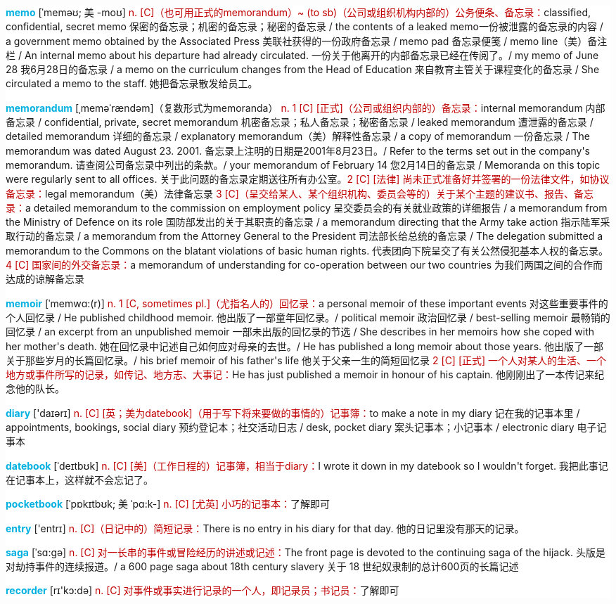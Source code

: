 <font color="sky blue">**memo**</font> [ˈmeməʊ; 美 -moʊ]
<font color="#c00000">n. [C]（也可用正式的memorandum）~ (to sb)（公司或组织机构内部的）公务便条、备忘录：</font>classified, confidential, secret memo 保密的备忘录；机密的备忘录；秘密的备忘录 / the contents of a leaked memo一份被泄露的备忘录的内容 / a government memo obtained by the Associated Press 美联社获得的一份政府备忘录 / memo pad 备忘录便笺 / memo line（美）备注栏 / An internal memo about his departure had already circulated. 一份关于他离开的内部备忘录已经在传阅了。/ my memo of June 28 我6月28日的备忘录 / a memo on the curriculum changes from the Head of Education 来自教育主管关于课程变化的备忘录 / She circulated a memo to the staff. 她把备忘录散发给员工。
                      
<font color="sky blue">**memorandum**</font> [ˌmeməˈrændəm]（复数形式为memoranda）
<font color="#c00000">n. 1 [C] [正式]（公司或组织内部的）备忘录：</font>internal memorandum 内部备忘录 / confidential, private, secret memorandum 机密备忘录；私人备忘录；秘密备忘录 / leaked memorandum 遭泄露的备忘录 / detailed memorandum 详细的备忘录 / explanatory memorandum（美）解释性备忘录 / a copy of memorandum 一份备忘录 / The memorandum was dated August 23. 2001. 备忘录上注明的日期是2001年8月23日。/ Refer to the terms set out in the company's memorandum. 请查阅公司备忘录中列出的条款。/ your memorandum of February 14 您2月14日的备忘录 / Memoranda on this topic were regularly sent to all offices. 关于此问题的备忘录定期送往所有办公室。<font color="#c00000">2 [C] [法律] 尚未正式准备好并签署的一份法律文件，如协议备忘录：</font>legal memorandum（美）法律备忘录 <font color="#c00000">3 [C]（呈交给某人、某个组织机构、委员会等的）关于某个主题的建议书、报告、备忘录：</font>a detailed memorandum to the commission on employment policy 呈交委员会的有关就业政策的详细报告 / a memorandum from the Ministry of Defence on its role 国防部发出的关于其职责的备忘录 / a memorandum directing that the Army take action 指示陆军采取行动的备忘录 / a memorandum from the Attorney General to the President 司法部长给总统的备忘录 / The delegation submitted a memorandum to the Commons on the blatant violations of basic human rights. 代表团向下院呈交了有关公然侵犯基本人权的备忘录。<font color="#c00000">4 [C] 国家间的外交备忘录：</font>a memorandum of understanding for co-operation between our two countries 为我们两国之间的合作而达成的谅解备忘录

<font color="sky blue">**memoir**</font> [ˈmemwɑ:(r)]
<font color="#c00000">n. 1 [C, sometimes pl.]（尤指名人的）回忆录：</font>a personal memoir of these important events 对这些重要事件的个人回忆录 / He published childhood memoir. 他出版了一部童年回忆录。/ political memoir 政治回忆录 / best-selling memoir 最畅销的回忆录 / an excerpt from an unpublished memoir 一部未出版的回忆录的节选 / She describes in her memoirs how she coped with her mother's death. 她在回忆录中记述自己如何应对母亲的去世。/ He has published a long memoir about those years. 他出版了一部关于那些岁月的长篇回忆录。/ his brief memoir of his father's life 他关于父亲一生的简短回忆录 <font color="#c00000">2 [C] [正式] 一个人对某人的生活、一个地方或事件所写的记录，如传记、地方志、大事记：</font>He has just published a memoir in honour of his captain. 他刚刚出了一本传记来纪念他的队长。

<font color="sky blue">**diary**</font> ['daɪərɪ] 
<font color="#c00000">n. [C] [英；美为datebook]（用于写下将来要做的事情的）记事簿：</font>to make a note in my diary 记在我的记事本里 / appointments, bookings, social diary 预约登记本；社交活动日志 / desk, pocket diary 案头记事本；小记事本 / electronic diary 电子记事本
           
<font color="sky blue">**datebook**</font> [ˈdeɪtbʊk]
<font color="#c00000">n. [C] [美]（工作日程的）记事簿，相当于diary：</font>I wrote it down in my datebook so I wouldn't forget. 我把此事记在记事本上，这样就不会忘记了。
           
<font color="sky blue">**pocketbook**</font> [ˈpɒkɪtbʊk; 美 ˈpɑ:k-]
<font color="#c00000">n. [C] [尤英] 小巧的记事本：</font>了解即可

<font color="sky blue">**entry**</font> ['entrɪ] 
<font color="#c00000">n. [C]（日记中的）简短记录：</font>There is no entry in his diary for that day. 他的日记里没有那天的记录。
           
<font color="sky blue">**saga**</font> [ˈsɑ:gə]
<font color="#c00000">n. [C] 对一长串的事件或冒险经历的讲述或记述：</font>The front page is devoted to the continuing saga of the hijack. 头版是对劫持事件的连续报道。/ a 600 page saga about 18th century slavery 关于 18 世纪奴隶制的总计600页的长篇记述

<font color="sky blue">**recorder**</font> [rɪ'kɔ:də] 
<font color="#c00000">n. [C] 对事件或事实进行记录的一个人，即记录员；书记员：</font>了解即可
           